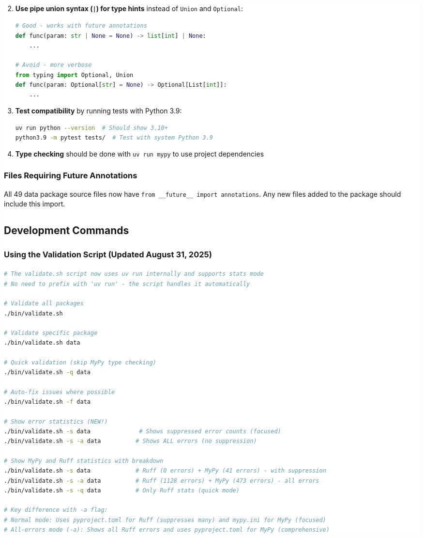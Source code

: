 2. **Use pipe union syntax (`|`) for type hints** instead of `Union` and `Optional`:
   ```python
   # Good - works with future annotations
   def func(param: str | None = None) -> list[int] | None:
       ...
   
   # Avoid - more verbose
   from typing import Optional, Union
   def func(param: Optional[str] = None) -> Optional[List[int]]:
       ...
   ```

3. **Test compatibility** by running tests with Python 3.9:
   ```bash
   uv run python --version  # Should show 3.10+
   python3.9 -m pytest tests/  # Test with system Python 3.9
   ```

4. **Type checking** should be done with `uv run mypy` to use project dependencies

### Files Requiring Future Annotations

All 49 data package source files now have `from __future__ import annotations`. Any new files added to the package should include this import.

## Development Commands

### Using the Validation Script (Updated August 31, 2025)
```bash
# The validate.sh script now uses uv run internally and supports stats mode
# No need to prefix with 'uv run' - the script handles it automatically

# Validate all packages
./bin/validate.sh

# Validate specific package
./bin/validate.sh data

# Quick validation (skip MyPy type checking)
./bin/validate.sh -q data

# Auto-fix issues where possible
./bin/validate.sh -f data

# Show error statistics (NEW!)
./bin/validate.sh -s data              # Shows suppressed error counts (focused)
./bin/validate.sh -s -a data          # Shows ALL errors (no suppression)

# Show MyPy and Ruff statistics with breakdown
./bin/validate.sh -s data             # Ruff (0 errors) + MyPy (41 errors) - with suppression
./bin/validate.sh -s -a data          # Ruff (1128 errors) + MyPy (473 errors) - all errors
./bin/validate.sh -s -q data          # Only Ruff stats (quick mode)

# Key difference with -a flag:
# Normal mode: Uses pyproject.toml for Ruff (suppresses many) and mypy.ini for MyPy (focused)
# All-errors mode (-a): Shows all Ruff errors and uses pyproject.toml for MyPy (comprehensive)
```
